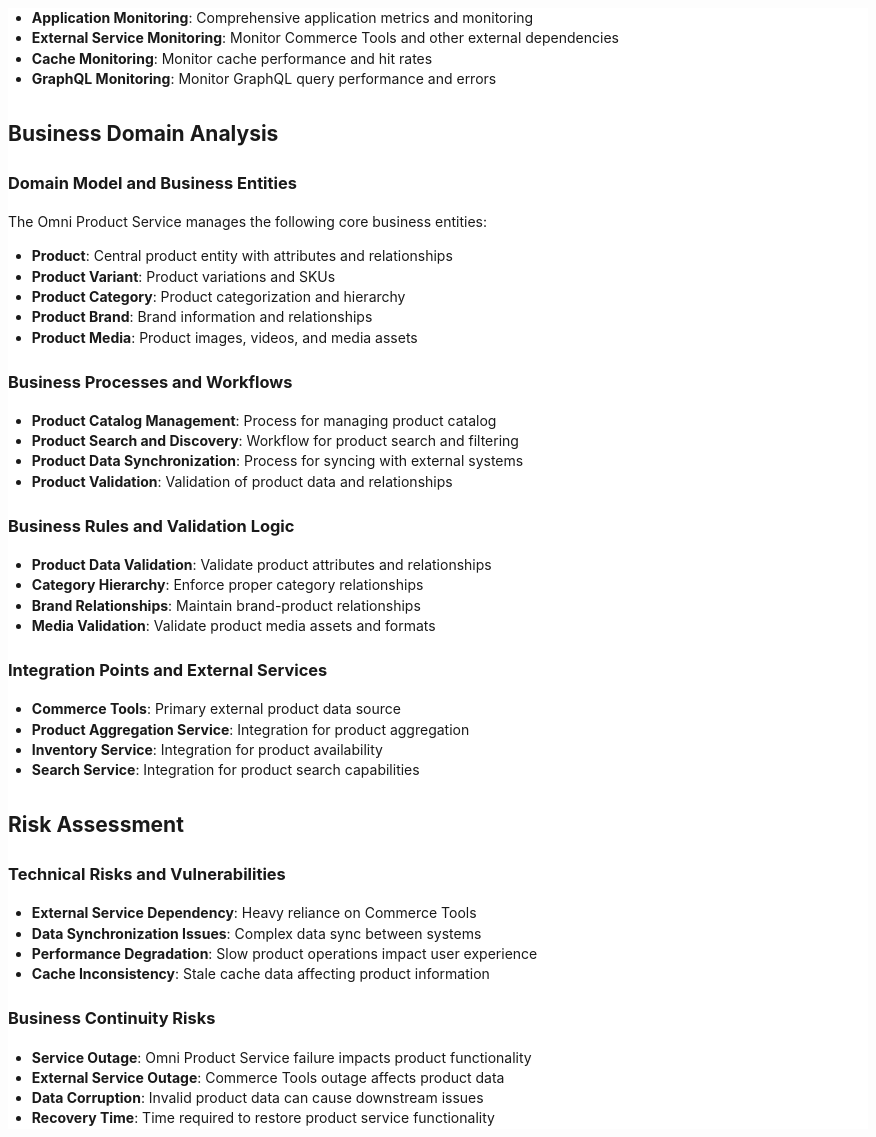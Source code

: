 - **Application Monitoring**: Comprehensive application metrics and monitoring
- **External Service Monitoring**: Monitor Commerce Tools and other external dependencies
- **Cache Monitoring**: Monitor cache performance and hit rates
- **GraphQL Monitoring**: Monitor GraphQL query performance and errors

## Business Domain Analysis

### Domain Model and Business Entities

The Omni Product Service manages the following core business entities:

- **Product**: Central product entity with attributes and relationships
- **Product Variant**: Product variations and SKUs
- **Product Category**: Product categorization and hierarchy
- **Product Brand**: Brand information and relationships
- **Product Media**: Product images, videos, and media assets

### Business Processes and Workflows

- **Product Catalog Management**: Process for managing product catalog
- **Product Search and Discovery**: Workflow for product search and filtering
- **Product Data Synchronization**: Process for syncing with external systems
- **Product Validation**: Validation of product data and relationships

### Business Rules and Validation Logic

- **Product Data Validation**: Validate product attributes and relationships
- **Category Hierarchy**: Enforce proper category relationships
- **Brand Relationships**: Maintain brand-product relationships
- **Media Validation**: Validate product media assets and formats

### Integration Points and External Services

- **Commerce Tools**: Primary external product data source
- **Product Aggregation Service**: Integration for product aggregation
- **Inventory Service**: Integration for product availability
- **Search Service**: Integration for product search capabilities

## Risk Assessment

### Technical Risks and Vulnerabilities

- **External Service Dependency**: Heavy reliance on Commerce Tools
- **Data Synchronization Issues**: Complex data sync between systems
- **Performance Degradation**: Slow product operations impact user experience
- **Cache Inconsistency**: Stale cache data affecting product information

### Business Continuity Risks

- **Service Outage**: Omni Product Service failure impacts product functionality
- **External Service Outage**: Commerce Tools outage affects product data
- **Data Corruption**: Invalid product data can cause downstream issues
- **Recovery Time**: Time required to restore product service functionality
